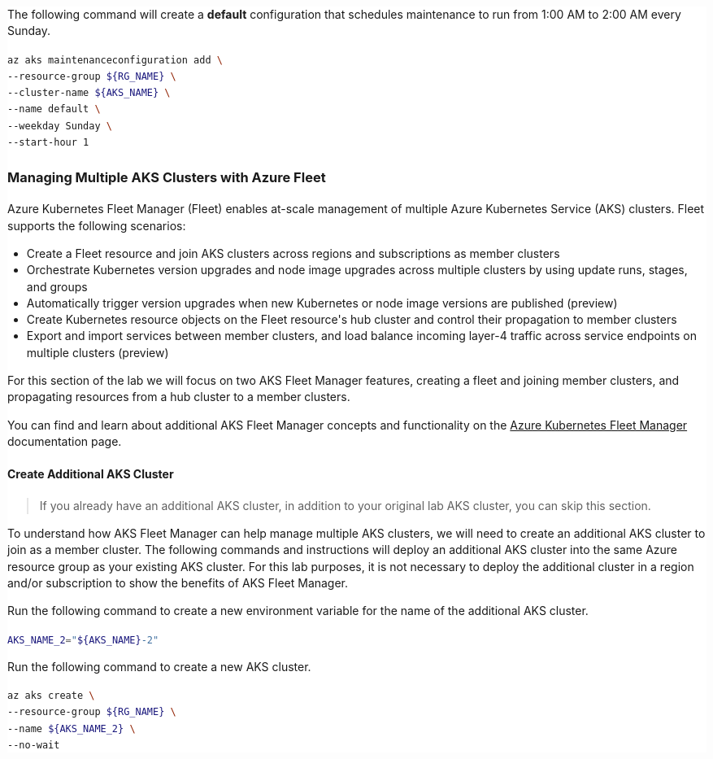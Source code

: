 The following command will create a **default** configuration that schedules maintenance to run from 1:00 AM to 2:00 AM every Sunday.

```bash
az aks maintenanceconfiguration add \
--resource-group ${RG_NAME} \
--cluster-name ${AKS_NAME} \
--name default \
--weekday Sunday \
--start-hour 1
```

### Managing Multiple AKS Clusters with Azure Fleet

Azure Kubernetes Fleet Manager (Fleet) enables at-scale management of multiple Azure Kubernetes Service (AKS) clusters. Fleet supports the following scenarios:

- Create a Fleet resource and join AKS clusters across regions and subscriptions as member clusters
- Orchestrate Kubernetes version upgrades and node image upgrades across multiple clusters by using update runs, stages, and groups
- Automatically trigger version upgrades when new Kubernetes or node image versions are published (preview)
- Create Kubernetes resource objects on the Fleet resource's hub cluster and control their propagation to member clusters
- Export and import services between member clusters, and load balance incoming layer-4 traffic across service endpoints on multiple clusters (preview)

For this section of the lab we will focus on two AKS Fleet Manager features, creating a fleet and joining member clusters, and propagating resources from a hub cluster to a member clusters.

You can find and learn about additional AKS Fleet Manager concepts and functionality on the [Azure Kubernetes Fleet Manager](https://learn.microsoft.com/azure/kubernetes-fleet/) documentation page.

#### Create Additional AKS Cluster

<div class="info" data-title="Note">

> If you already have an additional AKS cluster, in addition to your original lab AKS cluster, you can skip this section.

</div>

To understand how AKS Fleet Manager can help manage multiple AKS clusters, we will need to create an additional AKS cluster to join as a member cluster. The following commands and instructions will deploy an additional AKS cluster into the same Azure resource group as your existing AKS cluster. For this lab purposes, it is not necessary to deploy the additional cluster in a region and/or subscription to show the benefits of AKS Fleet Manager.

Run the following command to create a new environment variable for the name of the additional AKS cluster.

```bash
AKS_NAME_2="${AKS_NAME}-2"
```

Run the following command to create a new AKS cluster.

```bash
az aks create \
--resource-group ${RG_NAME} \
--name ${AKS_NAME_2} \
--no-wait
```
